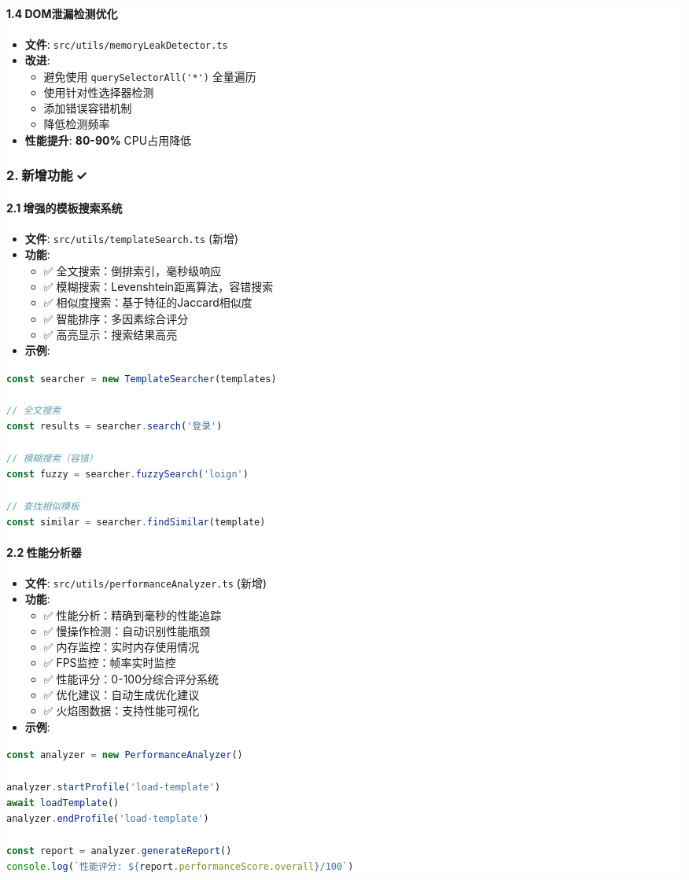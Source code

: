 #### 1.4 DOM泄漏检测优化
- **文件**: `src/utils/memoryLeakDetector.ts`
- **改进**:
  - 避免使用 `querySelectorAll('*')` 全量遍历
  - 使用针对性选择器检测
  - 添加错误容错机制
  - 降低检测频率
- **性能提升**: **80-90%** CPU占用降低

### 2. 新增功能 ✓

#### 2.1 增强的模板搜索系统
- **文件**: `src/utils/templateSearch.ts` (新增)
- **功能**:
  - ✅ 全文搜索：倒排索引，毫秒级响应
  - ✅ 模糊搜索：Levenshtein距离算法，容错搜索
  - ✅ 相似度搜索：基于特征的Jaccard相似度
  - ✅ 智能排序：多因素综合评分
  - ✅ 高亮显示：搜索结果高亮
- **示例**:
```typescript
const searcher = new TemplateSearcher(templates)

// 全文搜索
const results = searcher.search('登录')

// 模糊搜索（容错）
const fuzzy = searcher.fuzzySearch('loign')

// 查找相似模板
const similar = searcher.findSimilar(template)
```

#### 2.2 性能分析器
- **文件**: `src/utils/performanceAnalyzer.ts` (新增)
- **功能**:
  - ✅ 性能分析：精确到毫秒的性能追踪
  - ✅ 慢操作检测：自动识别性能瓶颈
  - ✅ 内存监控：实时内存使用情况
  - ✅ FPS监控：帧率实时监控
  - ✅ 性能评分：0-100分综合评分系统
  - ✅ 优化建议：自动生成优化建议
  - ✅ 火焰图数据：支持性能可视化
- **示例**:
```typescript
const analyzer = new PerformanceAnalyzer()

analyzer.startProfile('load-template')
await loadTemplate()
analyzer.endProfile('load-template')

const report = analyzer.generateReport()
console.log(`性能评分: ${report.performanceScore.overall}/100`)
```
